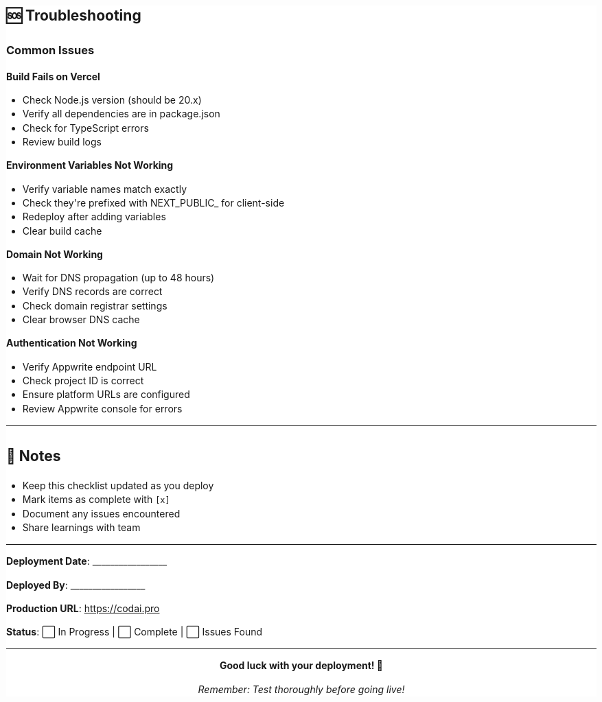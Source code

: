 
## 🆘 Troubleshooting

### Common Issues

**Build Fails on Vercel**
- Check Node.js version (should be 20.x)
- Verify all dependencies are in package.json
- Check for TypeScript errors
- Review build logs

**Environment Variables Not Working**
- Verify variable names match exactly
- Check they're prefixed with NEXT_PUBLIC_ for client-side
- Redeploy after adding variables
- Clear build cache

**Domain Not Working**
- Wait for DNS propagation (up to 48 hours)
- Verify DNS records are correct
- Check domain registrar settings
- Clear browser DNS cache

**Authentication Not Working**
- Verify Appwrite endpoint URL
- Check project ID is correct
- Ensure platform URLs are configured
- Review Appwrite console for errors

---

## 📝 Notes

- Keep this checklist updated as you deploy
- Mark items as complete with `[x]`
- Document any issues encountered
- Share learnings with team

---

**Deployment Date**: _________________

**Deployed By**: _________________

**Production URL**: https://codai.pro

**Status**: ⬜ In Progress | ⬜ Complete | ⬜ Issues Found

---

<div align="center">

**Good luck with your deployment! 🚀**

*Remember: Test thoroughly before going live!*

</div>
